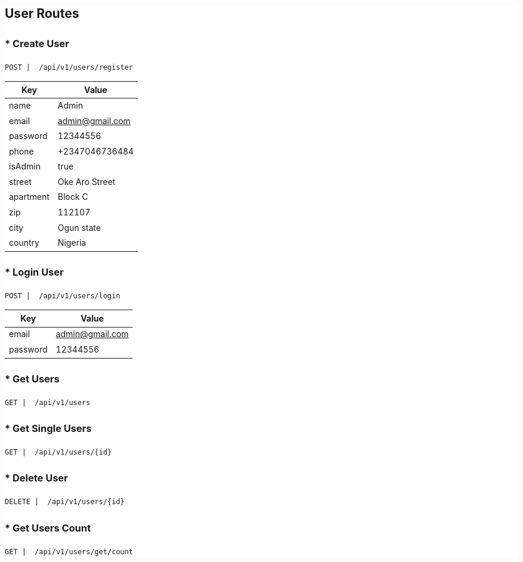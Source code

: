 ## User Routes

### * Create User

`POST |  /api/v1/users/register` 

| Key       | Value              |
| --------- | -----------        |
| name      | Admin              |
| email     | admin@gmail.com    |
| password  | 12344556           |
| phone     | +2347046736484     |
| isAdmin   | true               |
| street    | Oke Aro Street     |
| apartment | Block C            |
| zip       | 112107             |
| city      | Ogun state         |
| country   | Nigeria            |

### * Login User

`POST |  /api/v1/users/login` 

| Key        | Value          |
| ---------  | -----------    |
| email      | admin@gmail.com|
| password   | 12344556       |

### * Get Users

`GET |  /api/v1/users` 

### * Get Single Users

`GET |  /api/v1/users/{id}` 

### * Delete User

`DELETE |  /api/v1/users/{id}` 

### * Get Users Count

`GET |  /api/v1/users/get/count` 
